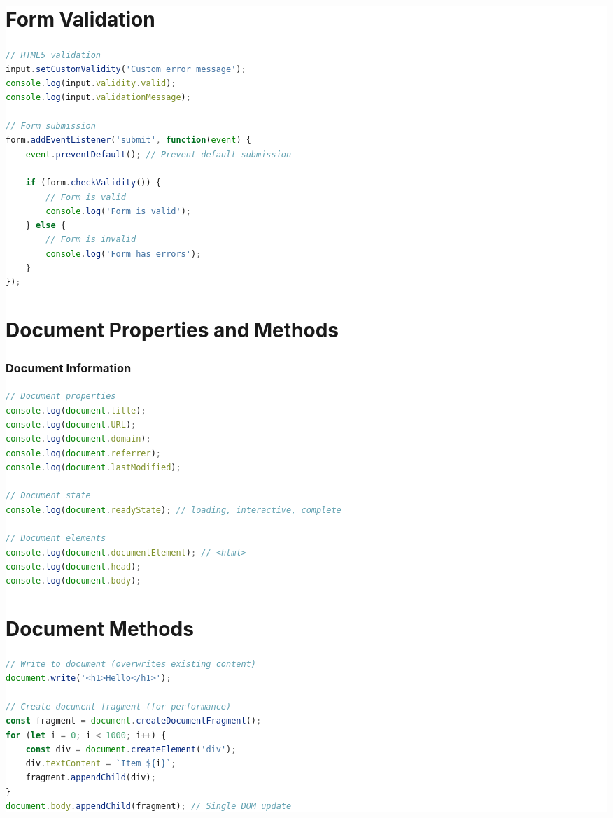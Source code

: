 # Form Validation
```javascript
// HTML5 validation
input.setCustomValidity('Custom error message');
console.log(input.validity.valid);
console.log(input.validationMessage);

// Form submission
form.addEventListener('submit', function(event) {
    event.preventDefault(); // Prevent default submission
    
    if (form.checkValidity()) {
        // Form is valid
        console.log('Form is valid');
    } else {
        // Form is invalid
        console.log('Form has errors');
    }
});
```

# Document Properties and Methods

### Document Information
```javascript
// Document properties
console.log(document.title);
console.log(document.URL);
console.log(document.domain);
console.log(document.referrer);
console.log(document.lastModified);

// Document state
console.log(document.readyState); // loading, interactive, complete

// Document elements
console.log(document.documentElement); // <html>
console.log(document.head);
console.log(document.body);
```

# Document Methods
```javascript
// Write to document (overwrites existing content)
document.write('<h1>Hello</h1>');

// Create document fragment (for performance)
const fragment = document.createDocumentFragment();
for (let i = 0; i < 1000; i++) {
    const div = document.createElement('div');
    div.textContent = `Item ${i}`;
    fragment.appendChild(div);
}
document.body.appendChild(fragment); // Single DOM update
```
